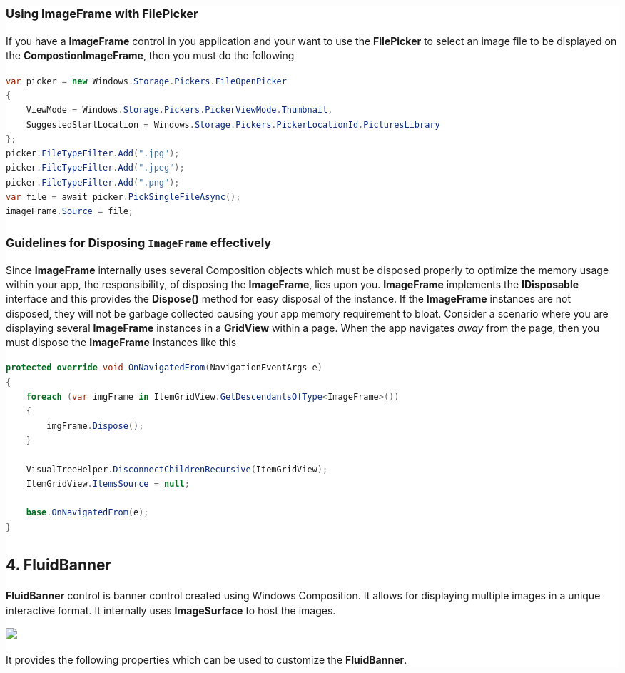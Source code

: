 ### Using ImageFrame with FilePicker
If you have a **ImageFrame** control in  you application and your want to use the **FilePicker** to select an image file to be displayed on the **CompostionImageFrame**, then you must do the following

```C#
var picker = new Windows.Storage.Pickers.FileOpenPicker
{
    ViewMode = Windows.Storage.Pickers.PickerViewMode.Thumbnail,
    SuggestedStartLocation = Windows.Storage.Pickers.PickerLocationId.PicturesLibrary
};
picker.FileTypeFilter.Add(".jpg");
picker.FileTypeFilter.Add(".jpeg");
picker.FileTypeFilter.Add(".png");
var file = await picker.PickSingleFileAsync();
imageFrame.Source = file;
```

### Guidelines for Disposing `ImageFrame` effectively
Since **ImageFrame** internally uses several Composition objects which must be disposed properly to optimize the memory usage within your app, the responsibility, of disposing the **ImageFrame**, lies upon you. **ImageFrame** implements the **IDisposable** interface and this provides the **Dispose()** method for easy disposal of the instance. If the **ImageFrame** instances are not disposed, they will not be garbage collected causing your app memory requirement to bloat.
Consider a scenario where you are displaying several **ImageFrame** instances in a **GridView** within a page. When the app navigates _away_ from the page, then you must dispose the **ImageFrame** instances like this

```C#
protected override void OnNavigatedFrom(NavigationEventArgs e)
{
    foreach (var imgFrame in ItemGridView.GetDescendantsOfType<ImageFrame>())
    {
        imgFrame.Dispose();
    }

    VisualTreeHelper.DisconnectChildrenRecursive(ItemGridView);
    ItemGridView.ItemsSource = null;

    base.OnNavigatedFrom(e);
}
``` 
## 4. FluidBanner

**FluidBanner** control is banner control created using Windows Composition. It allows for displaying multiple images in a unique interactive format.  It internally uses **ImageSurface** to host the images. 

<img src="https://cloud.githubusercontent.com/assets/7021835/17262223/03be56de-558f-11e6-809d-7bc8ae2e2fdd.gif" />

It provides the following properties which can be used to customize the **FluidBanner**.
